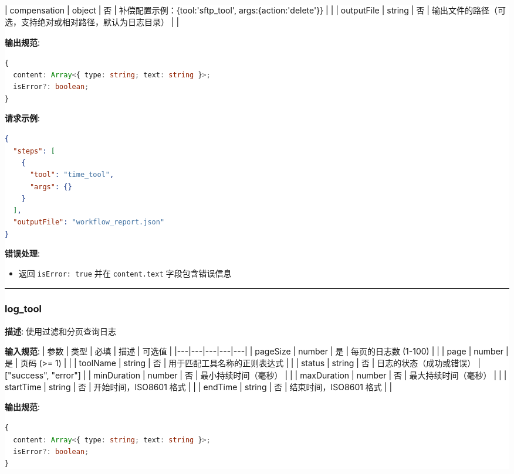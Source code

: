 | compensation | object | 否 | 补偿配置示例：{tool:'sftp_tool', args:{action:'delete'}} | |
| outputFile | string | 否 | 输出文件的路径（可选，支持绝对或相对路径，默认为日志目录） | |

**输出规范**:
```typescript
{
  content: Array<{ type: string; text: string }>;
  isError?: boolean;
}
```

**请求示例**:
```json
{
  "steps": [
    {
      "tool": "time_tool",
      "args": {}
    }
  ],
  "outputFile": "workflow_report.json"
}
```

**错误处理**:
- 返回 `isError: true` 并在 `content.text` 字段包含错误信息

---

### log_tool
**描述**: 使用过滤和分页查询日志

**输入规范**:
| 参数 | 类型 | 必填 | 描述 | 可选值 |
|---|---|---|---|---|
| pageSize | number | 是 | 每页的日志数 (1-100) |  |
| page | number | 是 | 页码 (>= 1) |  |
| toolName | string | 否 | 用于匹配工具名称的正则表达式 |  |
| status | string | 否 | 日志的状态（成功或错误） | ["success", "error"] |
| minDuration | number | 否 | 最小持续时间（毫秒） |  |
| maxDuration | number | 否 | 最大持续时间（毫秒） |  |
| startTime | string | 否 | 开始时间，ISO8601 格式 |  |
| endTime | string | 否 | 结束时间，ISO8601 格式 |  |

**输出规范**:
```typescript
{
  content: Array<{ type: string; text: string }>;
  isError?: boolean;
}
```
